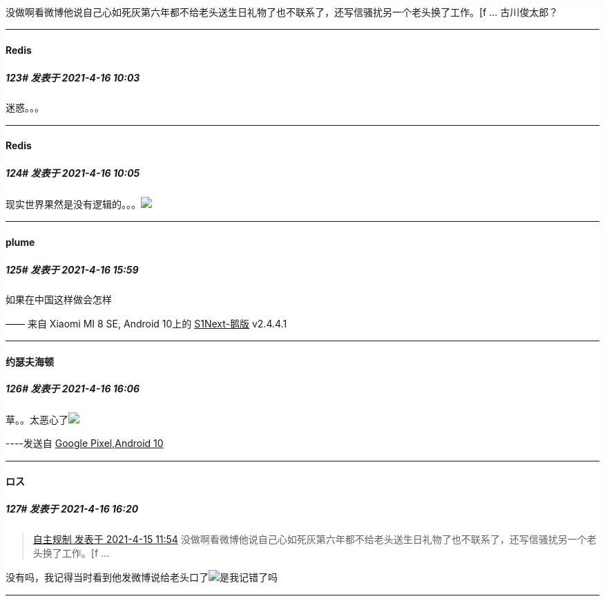 没做啊看微博他说自己心如死灰第六年都不给老头送生日礼物了也不联系了，还写信骚扰另一个老头换了工作。[f ...</blockquote>
古川俊太郎？


-----

####  Redis  
##### 123#       发表于 2021-4-16 10:03


迷惑。。。


-----

####  Redis  
##### 124#       发表于 2021-4-16 10:05


现实世界果然是没有逻辑的。。。<img src="https://static.saraba1st.com/image/smiley/face2017/001.png" referrerpolicy="no-referrer">


-----

####  plume  
##### 125#       发表于 2021-4-16 15:59


如果在中国这样做会怎样

—— 来自 Xiaomi MI 8 SE, Android 10上的 [S1Next-鹅版](https://github.com/ykrank/S1-Next/releases) v2.4.4.1


-----

####  约瑟夫海顿  
##### 126#       发表于 2021-4-16 16:06


草。。太恶心了<img src="https://static.saraba1st.com/image/smiley/face2017/166.png" referrerpolicy="no-referrer">


----发送自 [Google Pixel,Android 10](http://stage1.5j4m.com/?1.37)


-----

####  ロス  
##### 127#       发表于 2021-4-16 16:20


<blockquote><a href="httphttps://bbs.saraba1st.com/2b/forum.php?mod=redirect&amp;goto=findpost&amp;pid=50944639&amp;ptid=1999102" target="_blank">自主规制 发表于 2021-4-15 11:54</a>
没做啊看微博他说自己心如死灰第六年都不给老头送生日礼物了也不联系了，还写信骚扰另一个老头换了工作。[f ...</blockquote>
没有吗，我记得当时看到他发微博说给老头口了<img src="https://static.saraba1st.com/image/smiley/face2017/068.png" referrerpolicy="no-referrer">是我记错了吗


-----
